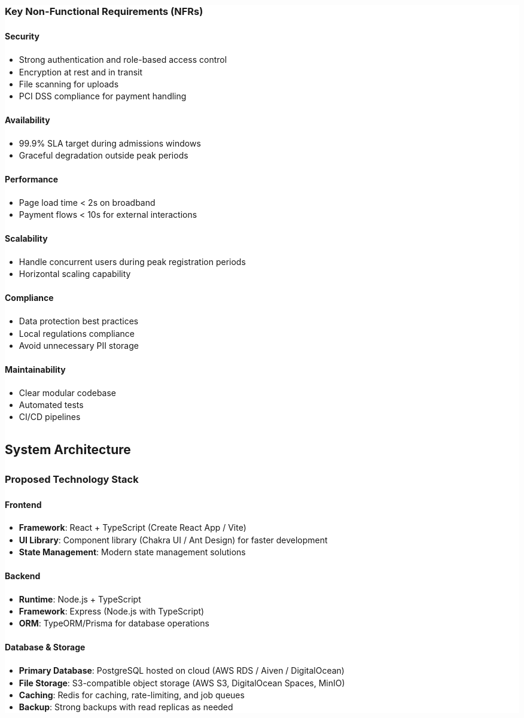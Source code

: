 ### Key Non-Functional Requirements (NFRs)

#### Security
- Strong authentication and role-based access control
- Encryption at rest and in transit
- File scanning for uploads
- PCI DSS compliance for payment handling

#### Availability
- 99.9% SLA target during admissions windows
- Graceful degradation outside peak periods

#### Performance
- Page load time < 2s on broadband
- Payment flows < 10s for external interactions

#### Scalability
- Handle concurrent users during peak registration periods
- Horizontal scaling capability

#### Compliance
- Data protection best practices
- Local regulations compliance
- Avoid unnecessary PII storage

#### Maintainability
- Clear modular codebase
- Automated tests
- CI/CD pipelines

## System Architecture

### Proposed Technology Stack

#### Frontend
- **Framework**: React + TypeScript (Create React App / Vite)
- **UI Library**: Component library (Chakra UI / Ant Design) for faster development
- **State Management**: Modern state management solutions

#### Backend
- **Runtime**: Node.js + TypeScript
- **Framework**: Express (Node.js with TypeScript)
- **ORM**: TypeORM/Prisma for database operations

#### Database & Storage
- **Primary Database**: PostgreSQL hosted on cloud (AWS RDS / Aiven / DigitalOcean)
- **File Storage**: S3-compatible object storage (AWS S3, DigitalOcean Spaces, MinIO)
- **Caching**: Redis for caching, rate-limiting, and job queues
- **Backup**: Strong backups with read replicas as needed
